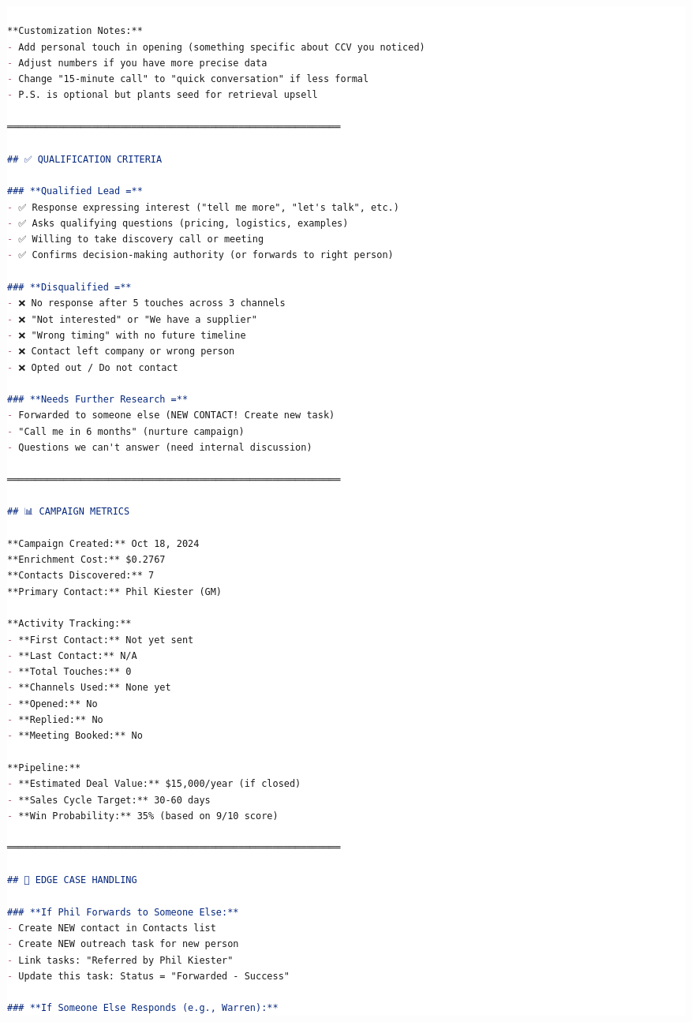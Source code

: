 ```markdown

**Customization Notes:**
- Add personal touch in opening (something specific about CCV you noticed)
- Adjust numbers if you have more precise data
- Change "15-minute call" to "quick conversation" if less formal
- P.S. is optional but plants seed for retrieval upsell

═══════════════════════════════════════════════════════════

## ✅ QUALIFICATION CRITERIA

### **Qualified Lead =**
- ✅ Response expressing interest ("tell me more", "let's talk", etc.)
- ✅ Asks qualifying questions (pricing, logistics, examples)
- ✅ Willing to take discovery call or meeting
- ✅ Confirms decision-making authority (or forwards to right person)

### **Disqualified =**
- ❌ No response after 5 touches across 3 channels
- ❌ "Not interested" or "We have a supplier"
- ❌ "Wrong timing" with no future timeline
- ❌ Contact left company or wrong person
- ❌ Opted out / Do not contact

### **Needs Further Research =**
- Forwarded to someone else (NEW CONTACT! Create new task)
- "Call me in 6 months" (nurture campaign)
- Questions we can't answer (need internal discussion)

═══════════════════════════════════════════════════════════

## 📊 CAMPAIGN METRICS

**Campaign Created:** Oct 18, 2024
**Enrichment Cost:** $0.2767
**Contacts Discovered:** 7
**Primary Contact:** Phil Kiester (GM)

**Activity Tracking:**
- **First Contact:** Not yet sent
- **Last Contact:** N/A
- **Total Touches:** 0
- **Channels Used:** None yet
- **Opened:** No
- **Replied:** No
- **Meeting Booked:** No

**Pipeline:**
- **Estimated Deal Value:** $15,000/year (if closed)
- **Sales Cycle Target:** 30-60 days
- **Win Probability:** 35% (based on 9/10 score)

═══════════════════════════════════════════════════════════

## 🚨 EDGE CASE HANDLING

### **If Phil Forwards to Someone Else:**
- Create NEW contact in Contacts list
- Create NEW outreach task for new person
- Link tasks: "Referred by Phil Kiester"
- Update this task: Status = "Forwarded - Success"

### **If Someone Else Responds (e.g., Warren):**
```